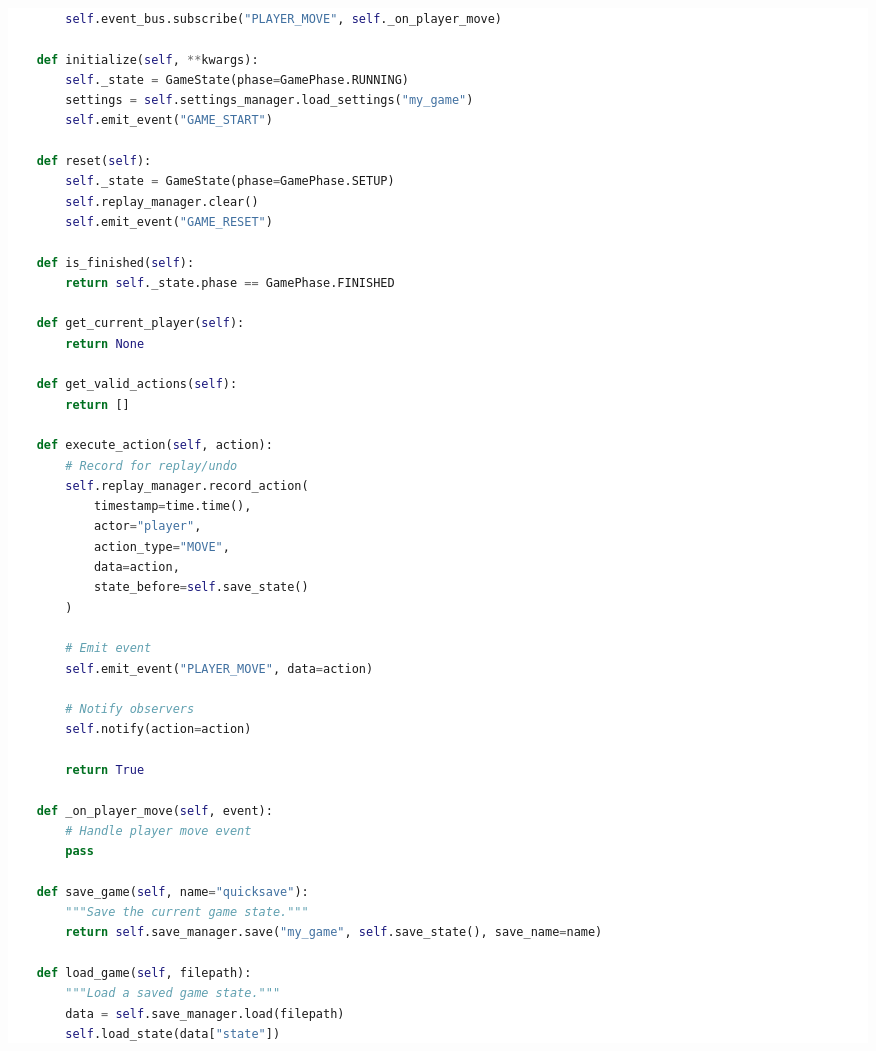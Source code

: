 ```python
        self.event_bus.subscribe("PLAYER_MOVE", self._on_player_move)

    def initialize(self, **kwargs):
        self._state = GameState(phase=GamePhase.RUNNING)
        settings = self.settings_manager.load_settings("my_game")
        self.emit_event("GAME_START")

    def reset(self):
        self._state = GameState(phase=GamePhase.SETUP)
        self.replay_manager.clear()
        self.emit_event("GAME_RESET")

    def is_finished(self):
        return self._state.phase == GamePhase.FINISHED

    def get_current_player(self):
        return None

    def get_valid_actions(self):
        return []

    def execute_action(self, action):
        # Record for replay/undo
        self.replay_manager.record_action(
            timestamp=time.time(),
            actor="player",
            action_type="MOVE",
            data=action,
            state_before=self.save_state()
        )

        # Emit event
        self.emit_event("PLAYER_MOVE", data=action)

        # Notify observers
        self.notify(action=action)

        return True

    def _on_player_move(self, event):
        # Handle player move event
        pass

    def save_game(self, name="quicksave"):
        """Save the current game state."""
        return self.save_manager.save("my_game", self.save_state(), save_name=name)

    def load_game(self, filepath):
        """Load a saved game state."""
        data = self.save_manager.load(filepath)
        self.load_state(data["state"])
```
